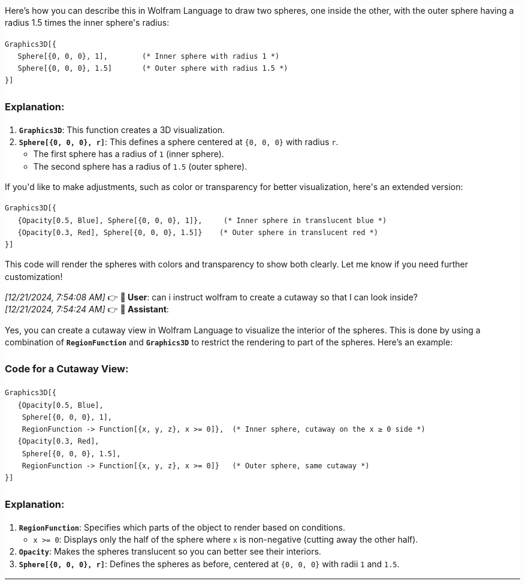 Here’s how you can describe this in Wolfram Language to draw two spheres, one inside the other, with the outer sphere having a radius 1.5 times the inner sphere's radius:

```wolfram
Graphics3D[{
   Sphere[{0, 0, 0}, 1],        (* Inner sphere with radius 1 *)
   Sphere[{0, 0, 0}, 1.5]       (* Outer sphere with radius 1.5 *)
}]
```

### Explanation:
1. **`Graphics3D`**: This function creates a 3D visualization.
2. **`Sphere[{0, 0, 0}, r]`**: This defines a sphere centered at `{0, 0, 0}` with radius `r`.
   - The first sphere has a radius of `1` (inner sphere).
   - The second sphere has a radius of `1.5` (outer sphere).

If you'd like to make adjustments, such as color or transparency for better visualization, here's an extended version:

```wolfram
Graphics3D[{
   {Opacity[0.5, Blue], Sphere[{0, 0, 0}, 1]},     (* Inner sphere in translucent blue *)
   {Opacity[0.3, Red], Sphere[{0, 0, 0}, 1.5]}    (* Outer sphere in translucent red *)
}]
```

This code will render the spheres with colors and transparency to show both clearly. Let me know if you need further customization!<br>

<i>[12/21/2024, 7:54:08 AM]</i> 👉 <b>👤 User</b>: can i instruct wolfram to create a cutaway so that I can look inside?<br>
<i>[12/21/2024, 7:54:24 AM]</i> 👉 <b>🤖 Assistant</b>: 

Yes, you can create a cutaway view in Wolfram Language to visualize the interior of the spheres. This is done by using a combination of **`RegionFunction`** and **`Graphics3D`** to restrict the rendering to part of the spheres. Here’s an example:

### Code for a Cutaway View:
```wolfram
Graphics3D[{
   {Opacity[0.5, Blue], 
    Sphere[{0, 0, 0}, 1], 
    RegionFunction -> Function[{x, y, z}, x >= 0]},  (* Inner sphere, cutaway on the x ≥ 0 side *)
   {Opacity[0.3, Red], 
    Sphere[{0, 0, 0}, 1.5], 
    RegionFunction -> Function[{x, y, z}, x >= 0]}   (* Outer sphere, same cutaway *)
}]
```

### Explanation:
1. **`RegionFunction`**: Specifies which parts of the object to render based on conditions.
   - `x >= 0`: Displays only the half of the sphere where `x` is non-negative (cutting away the other half).
2. **`Opacity`**: Makes the spheres translucent so you can better see their interiors.
3. **`Sphere[{0, 0, 0}, r]`**: Defines the spheres as before, centered at `{0, 0, 0}` with radii `1` and `1.5`.

---